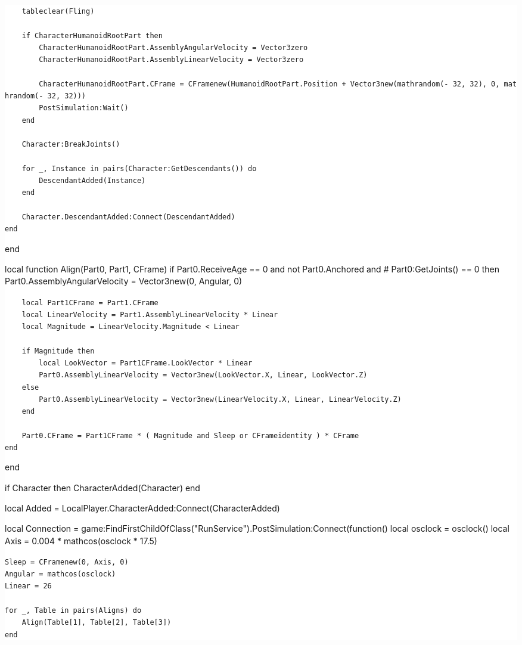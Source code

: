		tableclear(Fling)

		if CharacterHumanoidRootPart then
			CharacterHumanoidRootPart.AssemblyAngularVelocity = Vector3zero
			CharacterHumanoidRootPart.AssemblyLinearVelocity = Vector3zero

			CharacterHumanoidRootPart.CFrame = CFramenew(HumanoidRootPart.Position + Vector3new(mathrandom(- 32, 32), 0, mathrandom(- 32, 32)))
			PostSimulation:Wait()
		end

		Character:BreakJoints()

		for _, Instance in pairs(Character:GetDescendants()) do
			DescendantAdded(Instance)
		end

		Character.DescendantAdded:Connect(DescendantAdded)
	end
end

local function Align(Part0, Part1, CFrame)
	if Part0.ReceiveAge == 0 and not Part0.Anchored and # Part0:GetJoints() == 0 then
		Part0.AssemblyAngularVelocity = Vector3new(0, Angular, 0)

		local Part1CFrame = Part1.CFrame
		local LinearVelocity = Part1.AssemblyLinearVelocity * Linear
		local Magnitude = LinearVelocity.Magnitude < Linear

		if Magnitude then
			local LookVector = Part1CFrame.LookVector * Linear
			Part0.AssemblyLinearVelocity = Vector3new(LookVector.X, Linear, LookVector.Z)
		else
			Part0.AssemblyLinearVelocity = Vector3new(LinearVelocity.X, Linear, LinearVelocity.Z)
		end

		Part0.CFrame = Part1CFrame * ( Magnitude and Sleep or CFrameidentity ) * CFrame
	end
end

if Character then
	CharacterAdded(Character)
end

local Added = LocalPlayer.CharacterAdded:Connect(CharacterAdded)

local Connection = game:FindFirstChildOfClass("RunService").PostSimulation:Connect(function()
	local osclock = osclock()
	local Axis = 0.004 * mathcos(osclock * 17.5)

	Sleep = CFramenew(0, Axis, 0)
	Angular = mathcos(osclock)
	Linear = 26

	for _, Table in pairs(Aligns) do
		Align(Table[1], Table[2], Table[3])
	end
